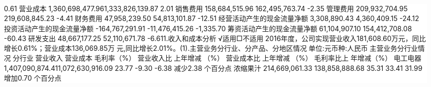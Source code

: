 0.61
营业成本
1,360,698,477.961,333,826,139.87
2.01
销售费用
158,684,515.96
162,495,763.74
-2.35
管理费用
209,932,704.95
219,608,845.23
-4.41
财务费用
47,958,239.50
54,813,101.87
-12.51
经营活动产生的现金流量净额
3,308,890.43
4,360,409.15
-24.12
投资活动产生的现金流量净额
-164,767,291.91
-11,476,415.26
-1,335.70
筹资活动产生的现金流量净额
61,104,907.10
154,412,708.08
-60.43
研发支出
48,667,177.25
52,110,671.78
-6.611.收入和成本分析
√适用□不适用
2016年度，公司实现营业收入181,608.60万元，同比增长0.61%；营业成本136,069.85万
元,同比增长2.01%。(1).主营业务分行业、分产品、分地区情况
单位:元币种:人民币
主营业务分行业情况
分行业
营业收入
营业成本
毛利率（%）
营业收入比
上年增减
（%）
营业成本比
上年增减
（%）
毛利率比上
年增减（%）
电工电器
1,407,090,874.411,072,630,916.09
23.77
-9.30
-6.38
减少2.38
个百分点
浓缩果汁
214,669,061.33
138,858,888.68
35.31
33.41
31.99
增加0.70
个百分点